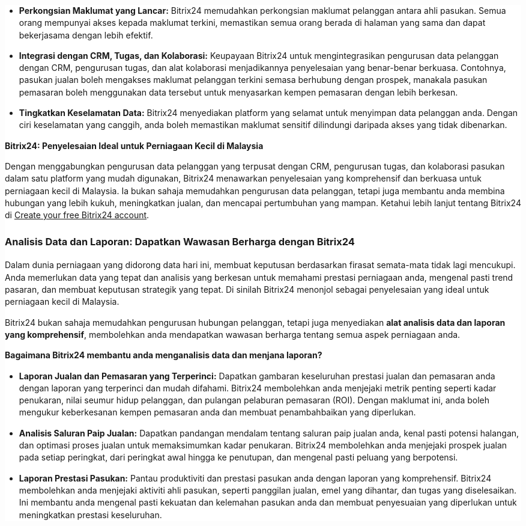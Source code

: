 * **Perkongsian Maklumat yang Lancar:**  Bitrix24 memudahkan perkongsian maklumat pelanggan antara ahli pasukan.  Semua orang mempunyai akses kepada maklumat terkini, memastikan semua orang berada di halaman yang sama dan dapat bekerjasama dengan lebih efektif.

* **Integrasi dengan CRM, Tugas, dan Kolaborasi:**  Keupayaan Bitrix24 untuk mengintegrasikan pengurusan data pelanggan dengan CRM, pengurusan tugas, dan alat kolaborasi menjadikannya penyelesaian yang benar-benar berkuasa.  Contohnya, pasukan jualan boleh mengakses maklumat pelanggan terkini semasa berhubung dengan prospek, manakala pasukan pemasaran boleh menggunakan data tersebut untuk menyasarkan kempen pemasaran dengan lebih berkesan.

* **Tingkatkan Keselamatan Data:**  Bitrix24 menyediakan platform yang selamat untuk menyimpan data pelanggan anda.  Dengan ciri keselamatan yang canggih, anda boleh memastikan maklumat sensitif dilindungi daripada akses yang tidak dibenarkan.

**Bitrix24: Penyelesaian Ideal untuk Perniagaan Kecil di Malaysia**

Dengan menggabungkan pengurusan data pelanggan yang terpusat dengan CRM, pengurusan tugas, dan kolaborasi pasukan dalam satu platform yang mudah digunakan, Bitrix24 menawarkan penyelesaian yang komprehensif dan berkuasa untuk perniagaan kecil di Malaysia.  Ia bukan sahaja memudahkan pengurusan data pelanggan, tetapi juga membantu anda membina hubungan yang lebih kukuh, meningkatkan jualan, dan mencapai pertumbuhan yang mampan. Ketahui lebih lanjut tentang Bitrix24 di <a href="https://www.bitrix24.com/create.php?p=25482205&p1=1.%D0%9B%D1%83%D1%87%D1%88%D0%B0%D1%8FCRM%D0%B4%D0%BB%D1%8F%D0%BC%D0%B0%D0%BB%D0%BE%D0%B3%D0%BE%D0%B1%D0%B8%D0%B7%D0%BD%D0%B5%D1%81%D0%B02025%3A%D0%9F%D0%BE%D0%BB%D0%BD%D1%8B%D0%B9%D0%B3%D0%B8%D0%B4%D0%BF%D0%BE%D0%B2%D1%8B%D0%B1%D0%BE%D1%80%D1%83" rel="noindex nofollow">Create your free Bitrix24 account</a>.

### Analisis Data dan Laporan: Dapatkan Wawasan Berharga dengan Bitrix24

Dalam dunia perniagaan yang didorong data hari ini, membuat keputusan berdasarkan firasat semata-mata tidak lagi mencukupi.  Anda memerlukan data yang tepat dan analisis yang berkesan untuk memahami prestasi perniagaan anda, mengenal pasti trend pasaran, dan membuat keputusan strategik yang tepat.  Di sinilah Bitrix24 menonjol sebagai penyelesaian yang ideal untuk perniagaan kecil di Malaysia.

Bitrix24 bukan sahaja memudahkan pengurusan hubungan pelanggan, tetapi juga menyediakan **alat analisis data dan laporan yang komprehensif**, membolehkan anda mendapatkan wawasan berharga tentang semua aspek perniagaan anda.

**Bagaimana Bitrix24 membantu anda menganalisis data dan menjana laporan?**

* **Laporan Jualan dan Pemasaran yang Terperinci:**  Dapatkan gambaran keseluruhan prestasi jualan dan pemasaran anda dengan laporan yang terperinci dan mudah difahami.  Bitrix24 membolehkan anda menjejaki metrik penting seperti kadar penukaran, nilai seumur hidup pelanggan, dan pulangan pelaburan pemasaran (ROI).  Dengan maklumat ini, anda boleh mengukur keberkesanan kempen pemasaran anda dan membuat penambahbaikan yang diperlukan.

* **Analisis Saluran Paip Jualan:**  Dapatkan pandangan mendalam tentang saluran paip jualan anda, kenal pasti potensi halangan, dan optimasi proses jualan untuk memaksimumkan kadar penukaran.  Bitrix24 membolehkan anda menjejaki prospek jualan pada setiap peringkat, dari peringkat awal hingga ke penutupan, dan mengenal pasti peluang yang berpotensi.

* **Laporan Prestasi Pasukan:**  Pantau produktiviti dan prestasi pasukan anda dengan laporan yang komprehensif.  Bitrix24 membolehkan anda menjejaki aktiviti ahli pasukan, seperti panggilan jualan, emel yang dihantar, dan tugas yang diselesaikan.  Ini membantu anda mengenal pasti kekuatan dan kelemahan pasukan anda dan membuat penyesuaian yang diperlukan untuk meningkatkan prestasi keseluruhan.

